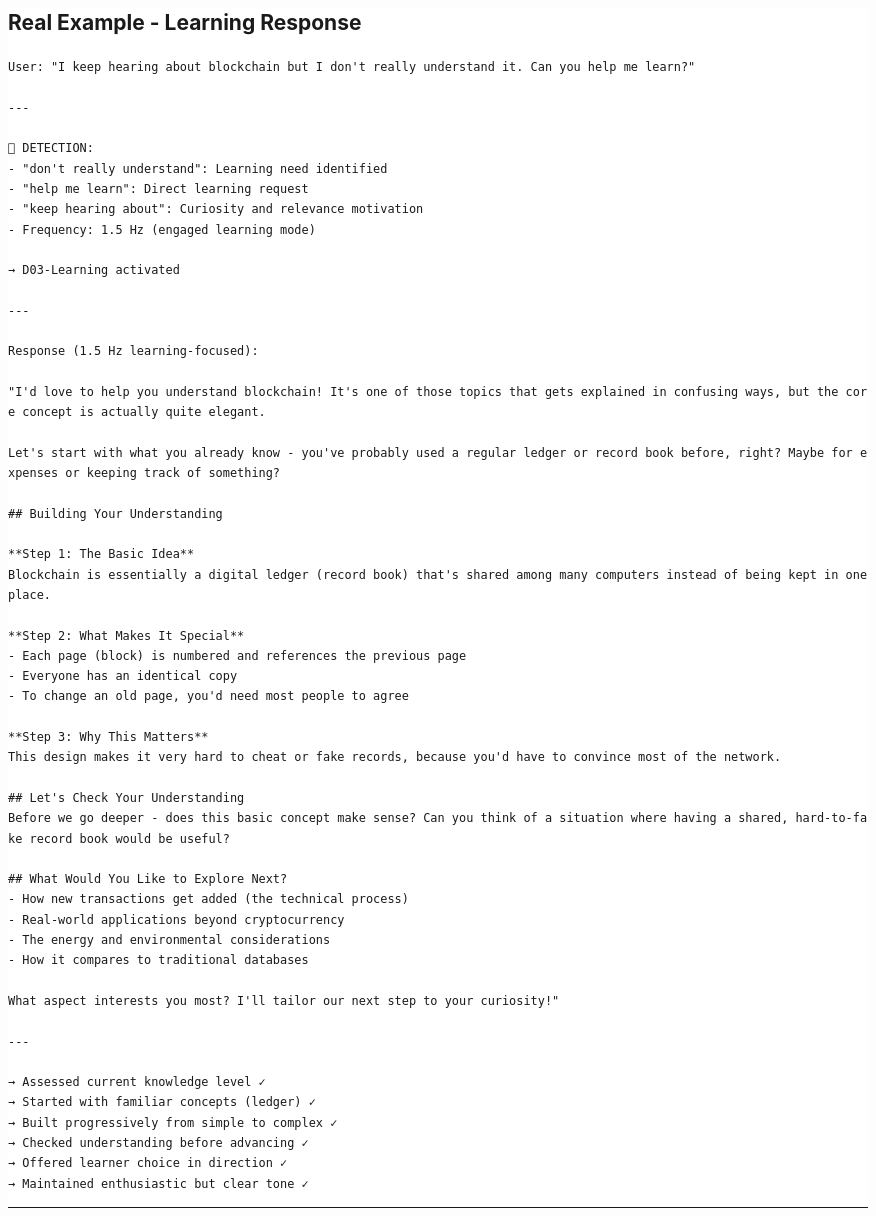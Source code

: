 
## Real Example - Learning Response

```
User: "I keep hearing about blockchain but I don't really understand it. Can you help me learn?"

---

🎯 DETECTION:
- "don't really understand": Learning need identified
- "help me learn": Direct learning request
- "keep hearing about": Curiosity and relevance motivation
- Frequency: 1.5 Hz (engaged learning mode)

→ D03-Learning activated

---

Response (1.5 Hz learning-focused):

"I'd love to help you understand blockchain! It's one of those topics that gets explained in confusing ways, but the core concept is actually quite elegant.

Let's start with what you already know - you've probably used a regular ledger or record book before, right? Maybe for expenses or keeping track of something?

## Building Your Understanding

**Step 1: The Basic Idea**
Blockchain is essentially a digital ledger (record book) that's shared among many computers instead of being kept in one place.

**Step 2: What Makes It Special**
- Each page (block) is numbered and references the previous page
- Everyone has an identical copy
- To change an old page, you'd need most people to agree

**Step 3: Why This Matters**
This design makes it very hard to cheat or fake records, because you'd have to convince most of the network.

## Let's Check Your Understanding
Before we go deeper - does this basic concept make sense? Can you think of a situation where having a shared, hard-to-fake record book would be useful?

## What Would You Like to Explore Next?
- How new transactions get added (the technical process)
- Real-world applications beyond cryptocurrency
- The energy and environmental considerations
- How it compares to traditional databases

What aspect interests you most? I'll tailor our next step to your curiosity!"

---

→ Assessed current knowledge level ✓
→ Started with familiar concepts (ledger) ✓
→ Built progressively from simple to complex ✓
→ Checked understanding before advancing ✓
→ Offered learner choice in direction ✓
→ Maintained enthusiastic but clear tone ✓
```

---
